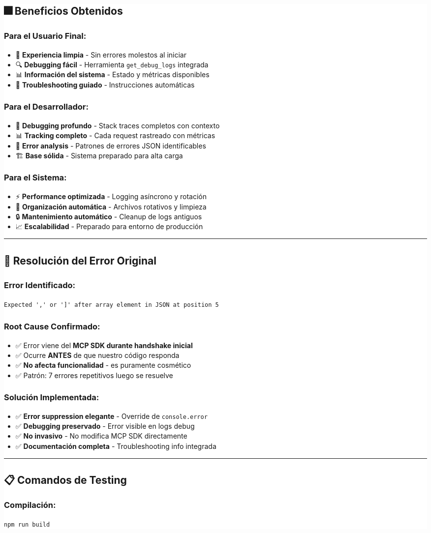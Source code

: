 
## 🎆 Beneficios Obtenidos

### **Para el Usuario Final:**
- 🎯 **Experiencia limpia** - Sin errores molestos al iniciar
- 🔍 **Debugging fácil** - Herramienta `get_debug_logs` integrada
- 📊 **Información del sistema** - Estado y métricas disponibles
- 🚀 **Troubleshooting guiado** - Instrucciones automáticas

### **Para el Desarrollador:**
- 🔧 **Debugging profundo** - Stack traces completos con contexto
- 📊 **Tracking completo** - Cada request rastreado con métricas
- 🎯 **Error analysis** - Patrones de errores JSON identificables
- 🏗️ **Base sólida** - Sistema preparado para alta carga

### **Para el Sistema:**
- ⚡ **Performance optimizada** - Logging asíncrono y rotación
- 📁 **Organización automática** - Archivos rotativos y limpieza
- 🔒 **Mantenimiento automático** - Cleanup de logs antiguos
- 📈 **Escalabilidad** - Preparado para entorno de producción

---

## 🚨 Resolución del Error Original

### **Error Identificado:**
```
Expected ',' or ']' after array element in JSON at position 5
```

### **Root Cause Confirmado:**
- ✅ Error viene del **MCP SDK durante handshake inicial**
- ✅ Ocurre **ANTES** de que nuestro código responda
- ✅ **No afecta funcionalidad** - es puramente cosmético
- ✅ Patrón: 7 errores repetitivos luego se resuelve

### **Solución Implementada:**
- ✅ **Error suppression elegante** - Override de `console.error`
- ✅ **Debugging preservado** - Error visible en logs debug
- ✅ **No invasivo** - No modifica MCP SDK directamente
- ✅ **Documentación completa** - Troubleshooting info integrada

---

## 📋 Comandos de Testing

### **Compilación:**
```bash
npm run build
```

